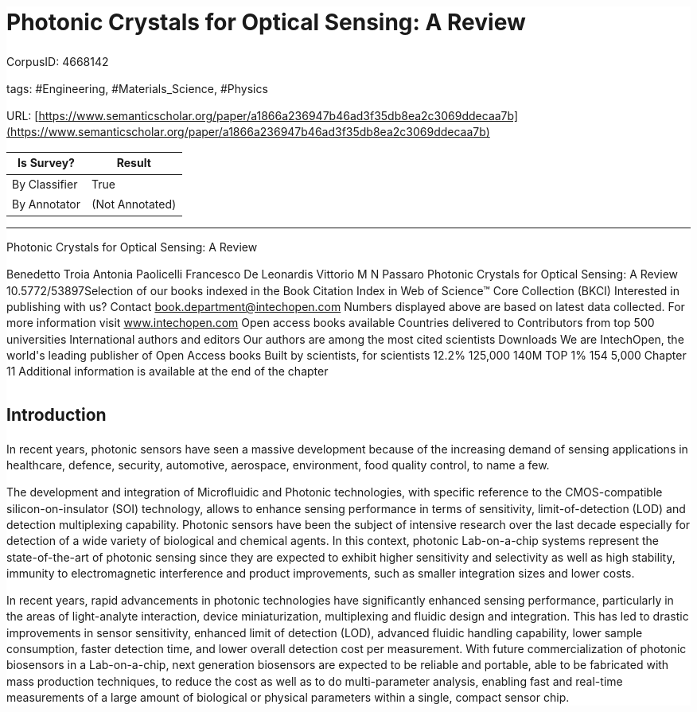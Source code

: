 # Photonic Crystals for Optical Sensing: A Review

CorpusID: 4668142
 
tags: #Engineering, #Materials_Science, #Physics

URL: [https://www.semanticscholar.org/paper/a1866a236947b46ad3f35db8ea2c3069ddecaa7b](https://www.semanticscholar.org/paper/a1866a236947b46ad3f35db8ea2c3069ddecaa7b)
 
| Is Survey?        | Result          |
| ----------------- | --------------- |
| By Classifier     | True |
| By Annotator      | (Not Annotated) |

---

Photonic Crystals for Optical Sensing: A Review


Benedetto Troia 
Antonia Paolicelli 
Francesco De Leonardis 
Vittorio M N Passaro 
Photonic Crystals for Optical Sensing: A Review
10.5772/53897Selection of our books indexed in the Book Citation Index in Web of Science™ Core Collection (BKCI) Interested in publishing with us? Contact book.department@intechopen.com Numbers displayed above are based on latest data collected. For more information visit www.intechopen.com Open access books available Countries delivered to Contributors from top 500 universities International authors and editors Our authors are among the most cited scientists Downloads We are IntechOpen, the world's leading publisher of Open Access books Built by scientists, for scientists 12.2% 125,000 140M TOP 1% 154 5,000 Chapter 11 Additional information is available at the end of the chapter


## Introduction

In recent years, photonic sensors have seen a massive development because of the increasing demand of sensing applications in healthcare, defence, security, automotive, aerospace, environment, food quality control, to name a few.

The development and integration of Microfluidic and Photonic technologies, with specific reference to the CMOS-compatible silicon-on-insulator (SOI) technology, allows to enhance sensing performance in terms of sensitivity, limit-of-detection (LOD) and detection multiplexing capability. Photonic sensors have been the subject of intensive research over the last decade especially for detection of a wide variety of biological and chemical agents. In this context, photonic Lab-on-a-chip systems represent the state-of-the-art of photonic sensing since they are expected to exhibit higher sensitivity and selectivity as well as high stability, immunity to electromagnetic interference and product improvements, such as smaller integration sizes and lower costs.

In recent years, rapid advancements in photonic technologies have significantly enhanced sensing performance, particularly in the areas of light-analyte interaction, device miniaturization, multiplexing and fluidic design and integration. This has led to drastic improvements in sensor sensitivity, enhanced limit of detection (LOD), advanced fluidic handling capability, lower sample consumption, faster detection time, and lower overall detection cost per measurement. With future commercialization of photonic biosensors in a Lab-on-a-chip, next generation biosensors are expected to be reliable and portable, able to be fabricated with mass production techniques, to reduce the cost as well as to do multi-parameter analysis, enabling fast and real-time measurements of a large amount of biological or physical parameters within a single, compact sensor chip.
